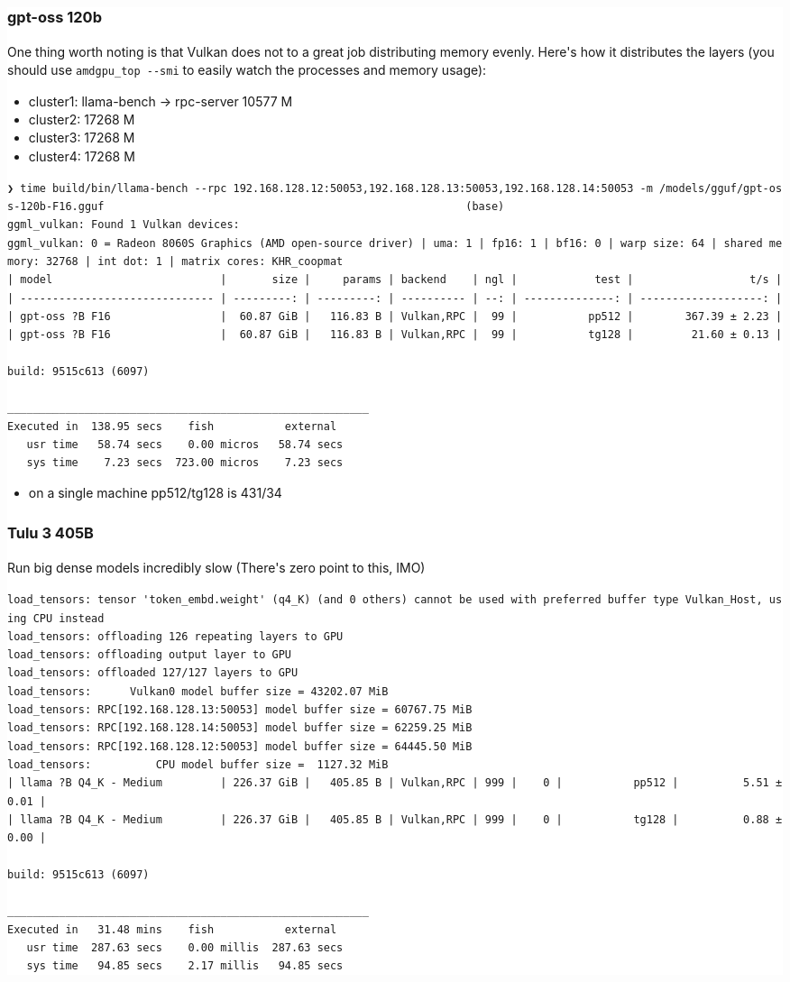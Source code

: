 ### gpt-oss 120b
One thing worth noting is that Vulkan does not to a great job distributing memory evenly. Here's how it distributes the layers (you should use `amdgpu_top --smi` to easily watch the processes and memory usage):

- cluster1: llama-bench -> rpc-server 10577 M 
- cluster2: 17268 M
- cluster3: 17268 M
- cluster4: 17268 M

```
❯ time build/bin/llama-bench --rpc 192.168.128.12:50053,192.168.128.13:50053,192.168.128.14:50053 -m /models/gguf/gpt-oss-120b-F16.gguf                                                        (base)
ggml_vulkan: Found 1 Vulkan devices:
ggml_vulkan: 0 = Radeon 8060S Graphics (AMD open-source driver) | uma: 1 | fp16: 1 | bf16: 0 | warp size: 64 | shared memory: 32768 | int dot: 1 | matrix cores: KHR_coopmat
| model                          |       size |     params | backend    | ngl |            test |                  t/s |
| ------------------------------ | ---------: | ---------: | ---------- | --: | --------------: | -------------------: |
| gpt-oss ?B F16                 |  60.87 GiB |   116.83 B | Vulkan,RPC |  99 |           pp512 |        367.39 ± 2.23 |
| gpt-oss ?B F16                 |  60.87 GiB |   116.83 B | Vulkan,RPC |  99 |           tg128 |         21.60 ± 0.13 |

build: 9515c613 (6097)

________________________________________________________
Executed in  138.95 secs    fish           external
   usr time   58.74 secs    0.00 micros   58.74 secs
   sys time    7.23 secs  723.00 micros    7.23 secs
```
- on a single machine pp512/tg128 is 431/34


### Tulu 3 405B
Run big dense models incredibly slow (There's zero point to this, IMO)
```
load_tensors: tensor 'token_embd.weight' (q4_K) (and 0 others) cannot be used with preferred buffer type Vulkan_Host, using CPU instead
load_tensors: offloading 126 repeating layers to GPU
load_tensors: offloading output layer to GPU
load_tensors: offloaded 127/127 layers to GPU
load_tensors:      Vulkan0 model buffer size = 43202.07 MiB
load_tensors: RPC[192.168.128.13:50053] model buffer size = 60767.75 MiB
load_tensors: RPC[192.168.128.14:50053] model buffer size = 62259.25 MiB
load_tensors: RPC[192.168.128.12:50053] model buffer size = 64445.50 MiB
load_tensors:          CPU model buffer size =  1127.32 MiB
| llama ?B Q4_K - Medium         | 226.37 GiB |   405.85 B | Vulkan,RPC | 999 |    0 |           pp512 |          5.51 ± 0.01 |
| llama ?B Q4_K - Medium         | 226.37 GiB |   405.85 B | Vulkan,RPC | 999 |    0 |           tg128 |          0.88 ± 0.00 |

build: 9515c613 (6097)

________________________________________________________
Executed in   31.48 mins    fish           external
   usr time  287.63 secs    0.00 millis  287.63 secs
   sys time   94.85 secs    2.17 millis   94.85 secs
```
